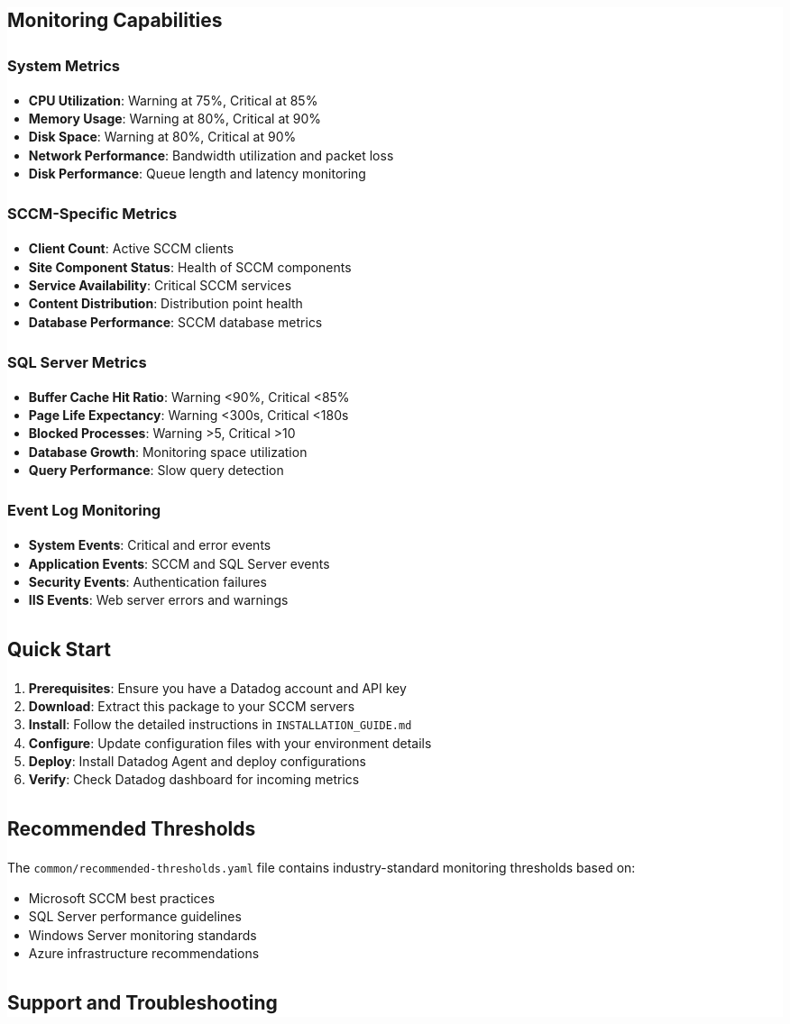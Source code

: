 ## Monitoring Capabilities

### System Metrics
- **CPU Utilization**: Warning at 75%, Critical at 85%
- **Memory Usage**: Warning at 80%, Critical at 90%
- **Disk Space**: Warning at 80%, Critical at 90%
- **Network Performance**: Bandwidth utilization and packet loss
- **Disk Performance**: Queue length and latency monitoring

### SCCM-Specific Metrics
- **Client Count**: Active SCCM clients
- **Site Component Status**: Health of SCCM components
- **Service Availability**: Critical SCCM services
- **Content Distribution**: Distribution point health
- **Database Performance**: SCCM database metrics

### SQL Server Metrics
- **Buffer Cache Hit Ratio**: Warning <90%, Critical <85%
- **Page Life Expectancy**: Warning <300s, Critical <180s
- **Blocked Processes**: Warning >5, Critical >10
- **Database Growth**: Monitoring space utilization
- **Query Performance**: Slow query detection

### Event Log Monitoring
- **System Events**: Critical and error events
- **Application Events**: SCCM and SQL Server events
- **Security Events**: Authentication failures
- **IIS Events**: Web server errors and warnings

## Quick Start

1. **Prerequisites**: Ensure you have a Datadog account and API key
2. **Download**: Extract this package to your SCCM servers
3. **Install**: Follow the detailed instructions in `INSTALLATION_GUIDE.md`
4. **Configure**: Update configuration files with your environment details
5. **Deploy**: Install Datadog Agent and deploy configurations
6. **Verify**: Check Datadog dashboard for incoming metrics

## Recommended Thresholds

The `common/recommended-thresholds.yaml` file contains industry-standard monitoring thresholds based on:
- Microsoft SCCM best practices
- SQL Server performance guidelines
- Windows Server monitoring standards
- Azure infrastructure recommendations

## Support and Troubleshooting
